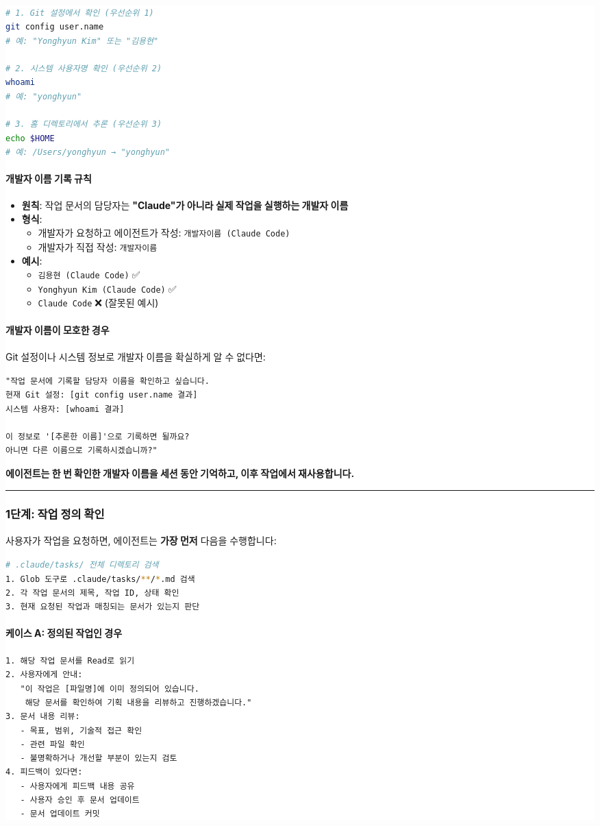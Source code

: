 ```bash
# 1. Git 설정에서 확인 (우선순위 1)
git config user.name
# 예: "Yonghyun Kim" 또는 "김용현"

# 2. 시스템 사용자명 확인 (우선순위 2)
whoami
# 예: "yonghyun"

# 3. 홈 디렉토리에서 추론 (우선순위 3)
echo $HOME
# 예: /Users/yonghyun → "yonghyun"
```

#### 개발자 이름 기록 규칙

- **원칙**: 작업 문서의 담당자는 **"Claude"가 아니라 실제 작업을 실행하는 개발자 이름**
- **형식**:
  - 개발자가 요청하고 에이전트가 작성: `개발자이름 (Claude Code)`
  - 개발자가 직접 작성: `개발자이름`
- **예시**:
  - `김용현 (Claude Code)` ✅
  - `Yonghyun Kim (Claude Code)` ✅
  - `Claude Code` ❌ (잘못된 예시)

#### 개발자 이름이 모호한 경우

Git 설정이나 시스템 정보로 개발자 이름을 확실하게 알 수 없다면:

```
"작업 문서에 기록할 담당자 이름을 확인하고 싶습니다.
현재 Git 설정: [git config user.name 결과]
시스템 사용자: [whoami 결과]

이 정보로 '[추론한 이름]'으로 기록하면 될까요?
아니면 다른 이름으로 기록하시겠습니까?"
```

**에이전트는 한 번 확인한 개발자 이름을 세션 동안 기억하고, 이후 작업에서 재사용합니다.**

---

### 1단계: 작업 정의 확인

사용자가 작업을 요청하면, 에이전트는 **가장 먼저** 다음을 수행합니다:

```bash
# .claude/tasks/ 전체 디렉토리 검색
1. Glob 도구로 .claude/tasks/**/*.md 검색
2. 각 작업 문서의 제목, 작업 ID, 상태 확인
3. 현재 요청된 작업과 매칭되는 문서가 있는지 판단
```

#### 케이스 A: 정의된 작업인 경우

```
1. 해당 작업 문서를 Read로 읽기
2. 사용자에게 안내:
   "이 작업은 [파일명]에 이미 정의되어 있습니다.
    해당 문서를 확인하여 기획 내용을 리뷰하고 진행하겠습니다."
3. 문서 내용 리뷰:
   - 목표, 범위, 기술적 접근 확인
   - 관련 파일 확인
   - 불명확하거나 개선할 부분이 있는지 검토
4. 피드백이 있다면:
   - 사용자에게 피드백 내용 공유
   - 사용자 승인 후 문서 업데이트
   - 문서 업데이트 커밋
```